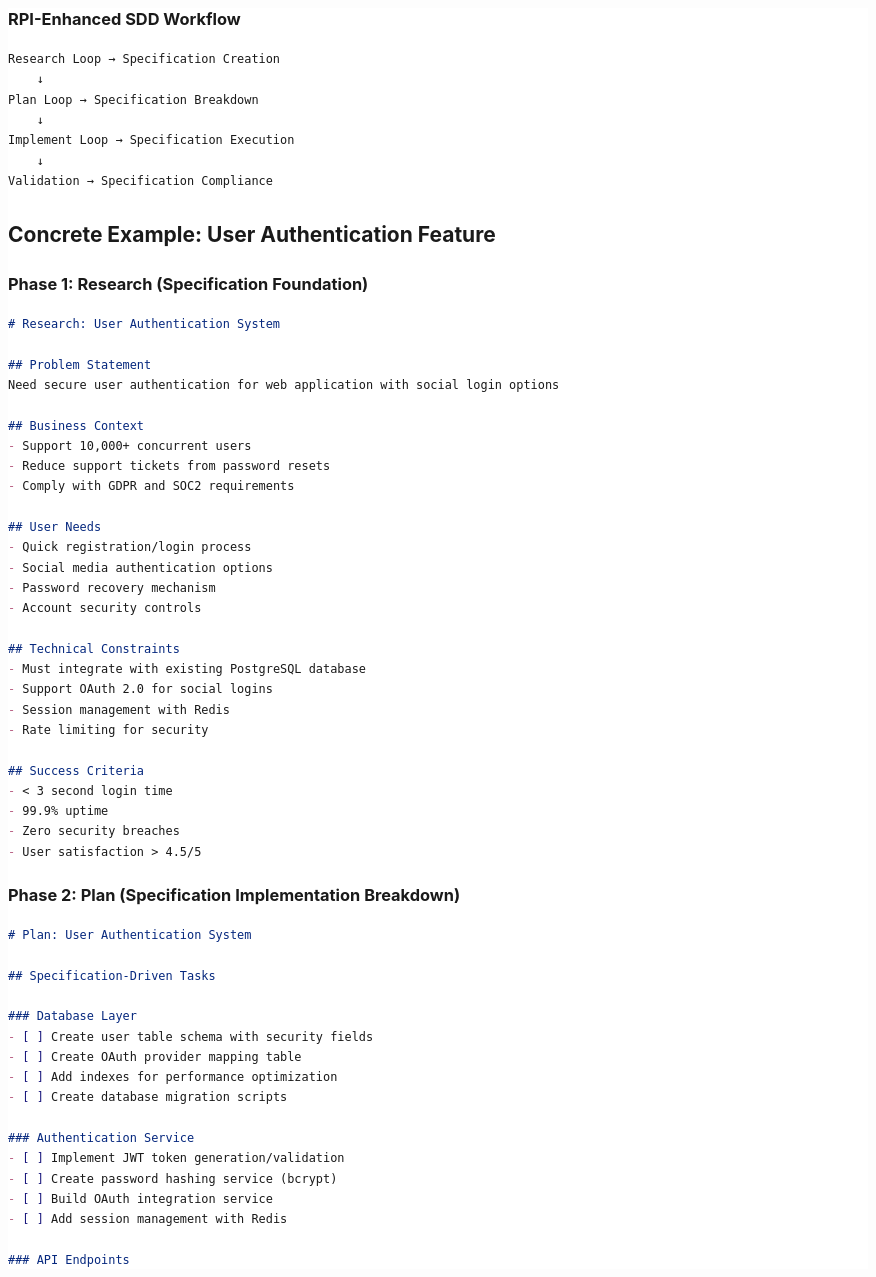 ### RPI-Enhanced SDD Workflow
```
Research Loop → Specification Creation
    ↓
Plan Loop → Specification Breakdown  
    ↓
Implement Loop → Specification Execution
    ↓
Validation → Specification Compliance
```

## Concrete Example: User Authentication Feature

### Phase 1: Research (Specification Foundation)
```markdown
# Research: User Authentication System

## Problem Statement
Need secure user authentication for web application with social login options

## Business Context
- Support 10,000+ concurrent users
- Reduce support tickets from password resets
- Comply with GDPR and SOC2 requirements

## User Needs
- Quick registration/login process
- Social media authentication options
- Password recovery mechanism
- Account security controls

## Technical Constraints
- Must integrate with existing PostgreSQL database
- Support OAuth 2.0 for social logins
- Session management with Redis
- Rate limiting for security

## Success Criteria
- < 3 second login time
- 99.9% uptime
- Zero security breaches
- User satisfaction > 4.5/5
```

### Phase 2: Plan (Specification Implementation Breakdown)
```markdown
# Plan: User Authentication System

## Specification-Driven Tasks

### Database Layer
- [ ] Create user table schema with security fields
- [ ] Create OAuth provider mapping table
- [ ] Add indexes for performance optimization
- [ ] Create database migration scripts

### Authentication Service
- [ ] Implement JWT token generation/validation
- [ ] Create password hashing service (bcrypt)
- [ ] Build OAuth integration service
- [ ] Add session management with Redis

### API Endpoints
```